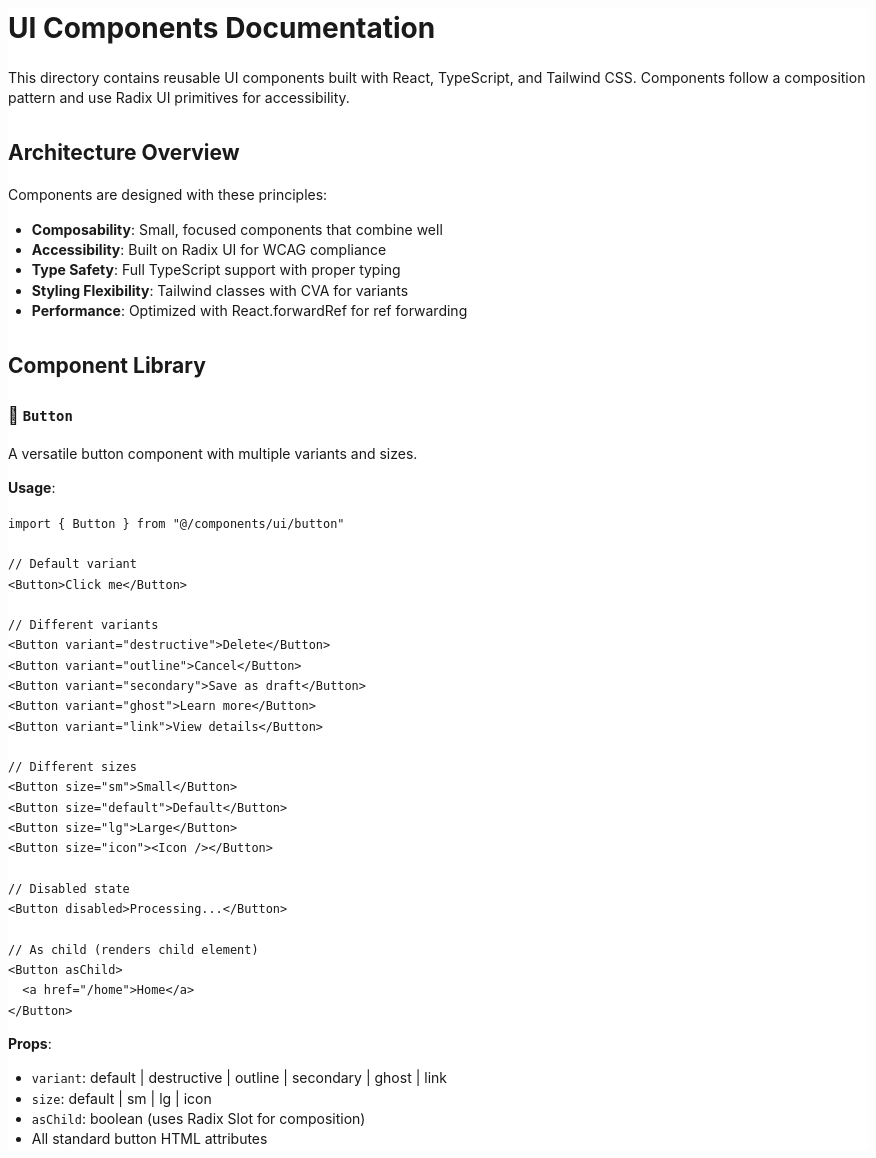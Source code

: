 # UI Components Documentation

This directory contains reusable UI components built with React, TypeScript, and Tailwind CSS. Components follow a composition pattern and use Radix UI primitives for accessibility.

## Architecture Overview

Components are designed with these principles:
- **Composability**: Small, focused components that combine well
- **Accessibility**: Built on Radix UI for WCAG compliance
- **Type Safety**: Full TypeScript support with proper typing
- **Styling Flexibility**: Tailwind classes with CVA for variants
- **Performance**: Optimized with React.forwardRef for ref forwarding

## Component Library

### 🔘 `Button`

A versatile button component with multiple variants and sizes.

**Usage**:
```tsx
import { Button } from "@/components/ui/button"

// Default variant
<Button>Click me</Button>

// Different variants
<Button variant="destructive">Delete</Button>
<Button variant="outline">Cancel</Button>
<Button variant="secondary">Save as draft</Button>
<Button variant="ghost">Learn more</Button>
<Button variant="link">View details</Button>

// Different sizes
<Button size="sm">Small</Button>
<Button size="default">Default</Button>
<Button size="lg">Large</Button>
<Button size="icon"><Icon /></Button>

// Disabled state
<Button disabled>Processing...</Button>

// As child (renders child element)
<Button asChild>
  <a href="/home">Home</a>
</Button>
```

**Props**:
- `variant`: default | destructive | outline | secondary | ghost | link
- `size`: default | sm | lg | icon
- `asChild`: boolean (uses Radix Slot for composition)
- All standard button HTML attributes

